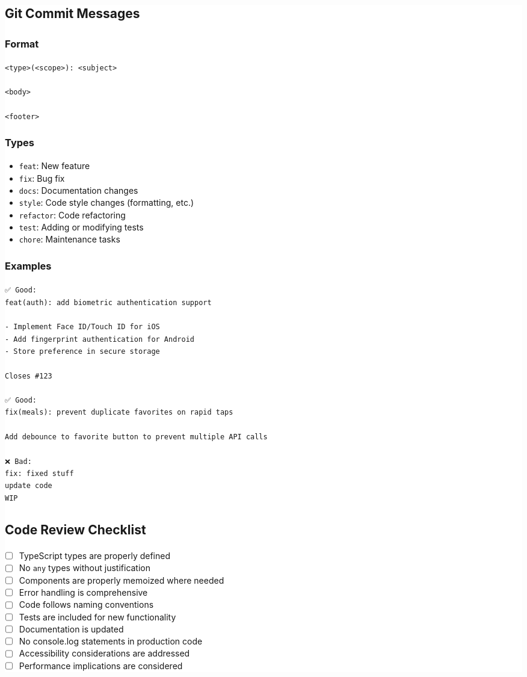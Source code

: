 ## Git Commit Messages

### Format

```
<type>(<scope>): <subject>

<body>

<footer>
```

### Types

- `feat`: New feature
- `fix`: Bug fix
- `docs`: Documentation changes
- `style`: Code style changes (formatting, etc.)
- `refactor`: Code refactoring
- `test`: Adding or modifying tests
- `chore`: Maintenance tasks

### Examples

```
✅ Good:
feat(auth): add biometric authentication support

- Implement Face ID/Touch ID for iOS
- Add fingerprint authentication for Android
- Store preference in secure storage

Closes #123

✅ Good:
fix(meals): prevent duplicate favorites on rapid taps

Add debounce to favorite button to prevent multiple API calls

❌ Bad:
fix: fixed stuff
update code
WIP
```

## Code Review Checklist

- [ ] TypeScript types are properly defined
- [ ] No `any` types without justification
- [ ] Components are properly memoized where needed
- [ ] Error handling is comprehensive
- [ ] Code follows naming conventions
- [ ] Tests are included for new functionality
- [ ] Documentation is updated
- [ ] No console.log statements in production code
- [ ] Accessibility considerations are addressed
- [ ] Performance implications are considered